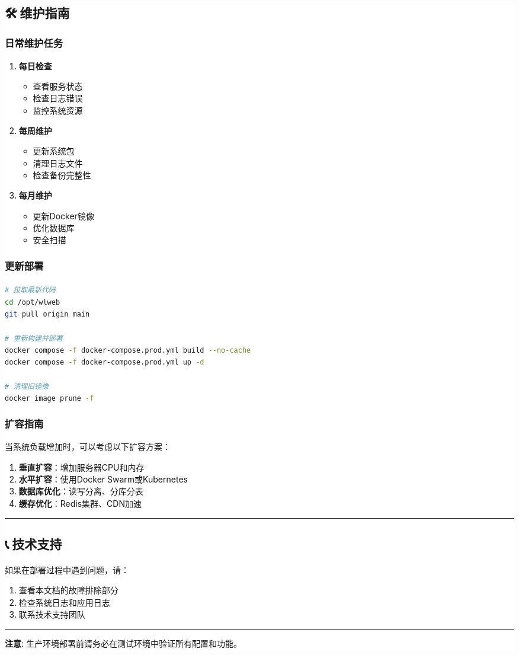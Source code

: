 ## 🛠️ 维护指南

### 日常维护任务

1. **每日检查**
   - 查看服务状态
   - 检查日志错误
   - 监控系统资源

2. **每周维护**
   - 更新系统包
   - 清理日志文件
   - 检查备份完整性

3. **每月维护**
   - 更新Docker镜像
   - 优化数据库
   - 安全扫描

### 更新部署

```bash
# 拉取最新代码
cd /opt/wlweb
git pull origin main

# 重新构建并部署
docker compose -f docker-compose.prod.yml build --no-cache
docker compose -f docker-compose.prod.yml up -d

# 清理旧镜像
docker image prune -f
```

### 扩容指南

当系统负载增加时，可以考虑以下扩容方案：

1. **垂直扩容**：增加服务器CPU和内存
2. **水平扩容**：使用Docker Swarm或Kubernetes
3. **数据库优化**：读写分离、分库分表
4. **缓存优化**：Redis集群、CDN加速

---

## 📞 技术支持

如果在部署过程中遇到问题，请：

1. 查看本文档的故障排除部分
2. 检查系统日志和应用日志
3. 联系技术支持团队

---

**注意**: 生产环境部署前请务必在测试环境中验证所有配置和功能。